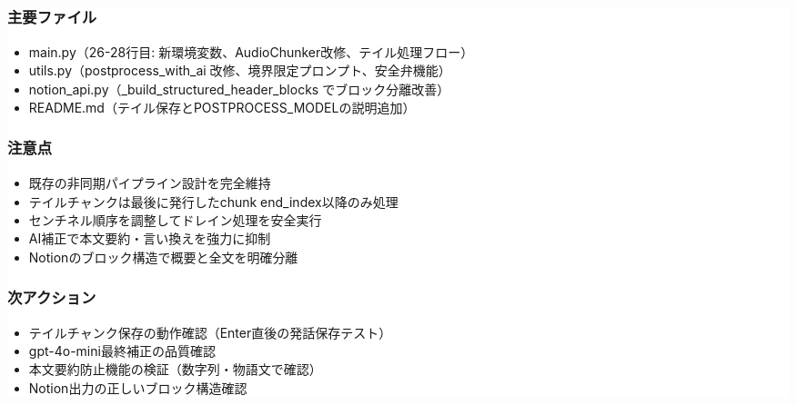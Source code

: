 ### 主要ファイル
- main.py（26-28行目: 新環境変数、AudioChunker改修、テイル処理フロー）
- utils.py（postprocess_with_ai 改修、境界限定プロンプト、安全弁機能）
- notion_api.py（_build_structured_header_blocks でブロック分離改善）
- README.md（テイル保存とPOSTPROCESS_MODELの説明追加）

### 注意点
- 既存の非同期パイプライン設計を完全維持
- テイルチャンクは最後に発行したchunk end_index以降のみ処理
- センチネル順序を調整してドレイン処理を安全実行
- AI補正で本文要約・言い換えを強力に抑制
- Notionのブロック構造で概要と全文を明確分離

### 次アクション
- テイルチャンク保存の動作確認（Enter直後の発話保存テスト）
- gpt-4o-mini最終補正の品質確認
- 本文要約防止機能の検証（数字列・物語文で確認）
- Notion出力の正しいブロック構造確認